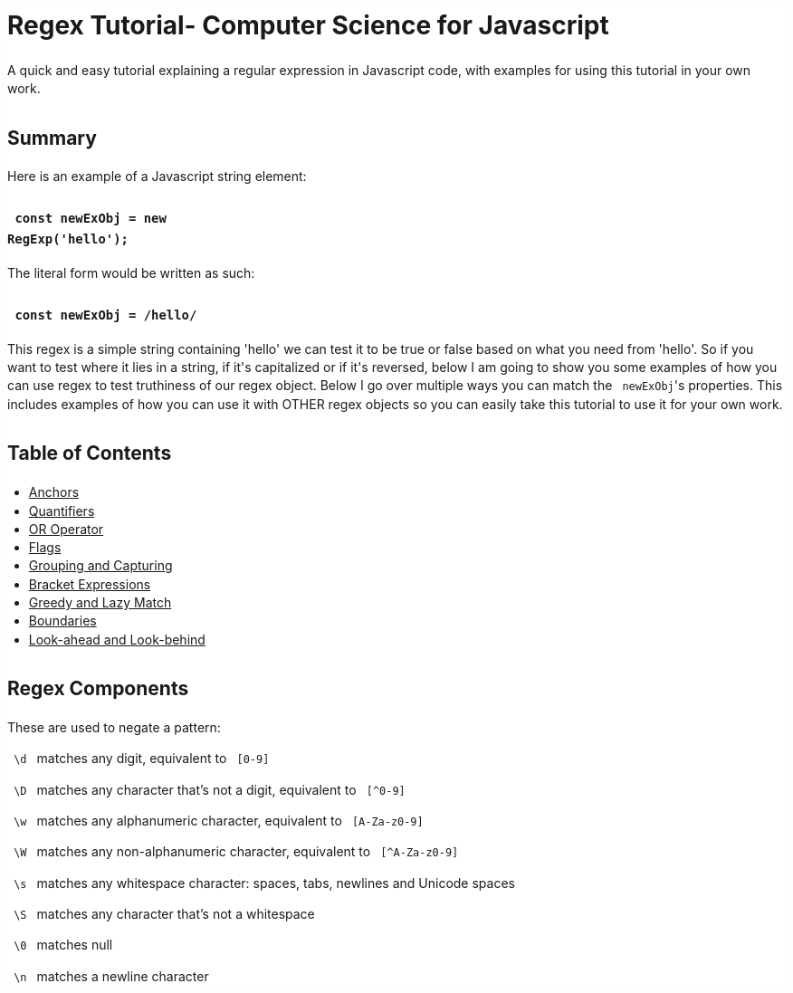 # Regex Tutorial- Computer Science for Javascript

A quick and easy tutorial explaining a regular expression in Javascript code, with examples for using this tutorial in your own work.

## Summary

Here is an example of a Javascript string element:

### <code> const newExObj = new RegExp('hello'); </code>

The literal form would be written as such:

### <code> const newExObj = /hello/ </code>

This regex is a simple string containing 'hello' we can test it to be true or false based on what you need from 'hello'. So if you want to test where it lies in a string, if it's capitalized or if it's reversed, below I am going to show you some examples of how you can use regex to test truthiness of our regex object. Below I go over multiple ways you can match the <code> newExObj</code>'s properties. This includes examples of how you can use it with OTHER regex objects so you can easily take this tutorial to use it for your own work.

## Table of Contents

- [Anchors](#anchors)
- [Quantifiers](#quantifiers)
- [OR Operator](#or-operator)
- [Flags](#flags)
- [Grouping and Capturing](#grouping-and-capturing)
- [Bracket Expressions](#bracket-expressions)
- [Greedy and Lazy Match](#greedy-and-lazy-match)
- [Boundaries](#boundaries)
- [Look-ahead and Look-behind](#look-ahead-and-look-behind)

## Regex Components

These are used to negate a pattern:

<code> \d </code> matches any digit, equivalent to <code> [0-9] </code>

<code> \D </code> matches any character that’s not a digit, equivalent to <code> [^0-9] </code>

<code> \w </code> matches any alphanumeric character, equivalent to <code> [A-Za-z0-9] </code>

<code> \W </code> matches any non-alphanumeric character, equivalent to <code> [^A-Za-z0-9] </code>

<code> \s </code> matches any whitespace character: spaces, tabs, newlines and Unicode spaces

<code> \S </code> matches any character that’s not a whitespace

<code> \0 </code> matches null

<code> \n </code> matches a newline character
